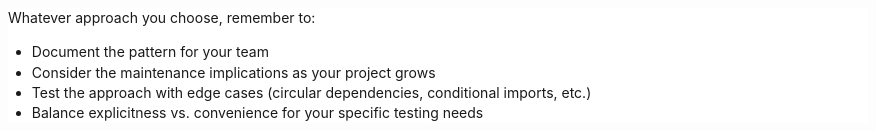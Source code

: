 Whatever approach you choose, remember to:
- Document the pattern for your team
- Consider the maintenance implications as your project grows
- Test the approach with edge cases (circular dependencies, conditional imports, etc.)
- Balance explicitness vs. convenience for your specific testing needs
